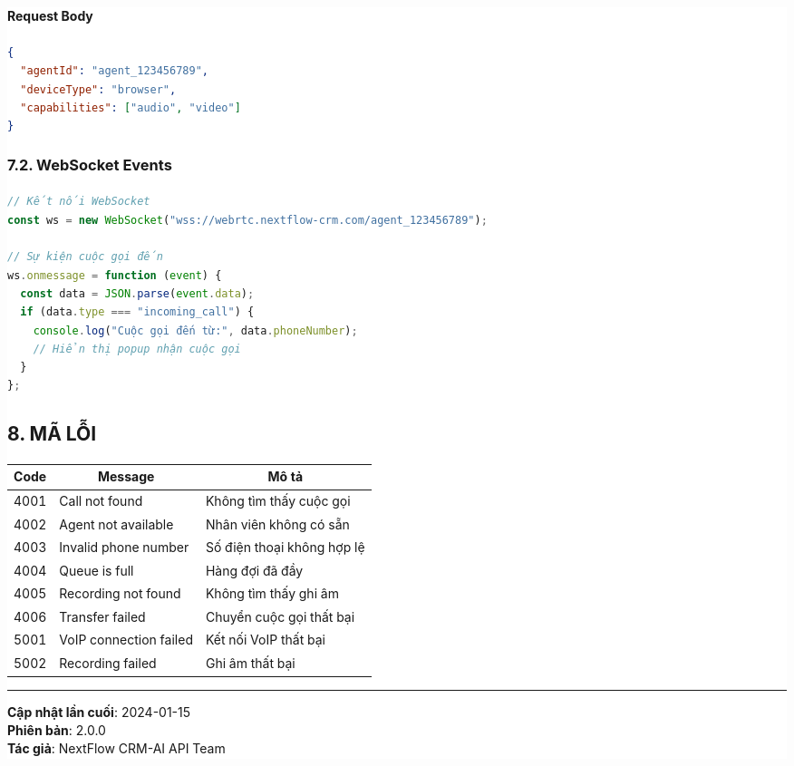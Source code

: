 #### Request Body

```json
{
  "agentId": "agent_123456789",
  "deviceType": "browser",
  "capabilities": ["audio", "video"]
}
```

### 7.2. WebSocket Events

```javascript
// Kết nối WebSocket
const ws = new WebSocket("wss://webrtc.nextflow-crm.com/agent_123456789");

// Sự kiện cuộc gọi đến
ws.onmessage = function (event) {
  const data = JSON.parse(event.data);
  if (data.type === "incoming_call") {
    console.log("Cuộc gọi đến từ:", data.phoneNumber);
    // Hiển thị popup nhận cuộc gọi
  }
};
```

## 8. MÃ LỖI

| Code | Message                | Mô tả                      |
| ---- | ---------------------- | -------------------------- |
| 4001 | Call not found         | Không tìm thấy cuộc gọi    |
| 4002 | Agent not available    | Nhân viên không có sẵn     |
| 4003 | Invalid phone number   | Số điện thoại không hợp lệ |
| 4004 | Queue is full          | Hàng đợi đã đầy            |
| 4005 | Recording not found    | Không tìm thấy ghi âm      |
| 4006 | Transfer failed        | Chuyển cuộc gọi thất bại   |
| 5001 | VoIP connection failed | Kết nối VoIP thất bại      |
| 5002 | Recording failed       | Ghi âm thất bại            |

---

**Cập nhật lần cuối**: 2024-01-15  
**Phiên bản**: 2.0.0  
**Tác giả**: NextFlow CRM-AI API Team
